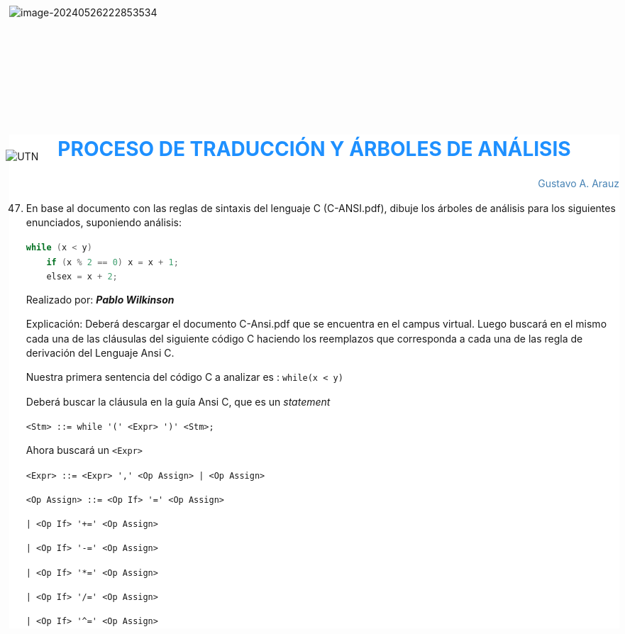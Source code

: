 <img class="img1" src="https://github.com/3dl3rw0lf/ssl/blob/main/t_p/img/encabezado" alt="image-20240526222853534" />

<img class="img2" src="https://github.com/3dl3rw0lf/ssl/blob/main/t_p/img/utn.png" alt="UTN" />

<style>
    .centrado {text-align: center;}
    .right {text-align: right;}
    .img1 {position: absolute; top: 1rem; z-index: 1;}
    .img2 {position: absolute; left: 2%; padding-top: 1.5rem; z-index: 10;}
    .mt{margin-top:14rem;}
    .steel_blue {color: SteelBlue;}
    .dodger_blue {color: DodgerBlue;}
    .black {color: black;}
    .font{font-size: 1rem;}
</style>



<h1 class="centrado dodger_blue mt">PROCESO DE TRADUCCIÓN Y ÁRBOLES DE ANÁLISIS</h1>

<p class="right steel_blue">Gustavo A. Arauz</p>



47. En base al documento con las reglas de sintaxis del lenguaje C (C-ANSI.pdf), dibuje los árboles de análisis para los siguientes enunciados, suponiendo análisis: 

    ```c
    while (x < y) 
    	if (x % 2 == 0) x = x + 1; 
    	elsex = x + 2;
    ```

    Realizado por: ***Pablo Wilkinson***

    Explicación: Deberá descargar el documento C-Ansi.pdf que se encuentra en el campus virtual. Luego buscará en el mismo cada una de las cláusulas del siguiente código C haciendo los reemplazos que corresponda a cada una de las regla de derivación del Lenguaje Ansi C.

    Nuestra primera sentencia del código C a analizar es : `while(x < y)`

    Deberá buscar la cláusula en la guía Ansi C, que es un *statement*

    `<Stm> ::= while '(' <Expr> ')' <Stm>;`

    Ahora buscará un `<Expr>`

    `<Expr> ::= <Expr> ',' <Op Assign> | <Op Assign>`

    `<Op Assign> ::= <Op If> '=' <Op Assign>`

    `| <Op If> '+=' <Op Assign>`

    `| <Op If> '-=' <Op Assign>`

    `| <Op If> '*=' <Op Assign>`

    `| <Op If> '/=' <Op Assign>`

    `| <Op If> '^=' <Op Assign>`
